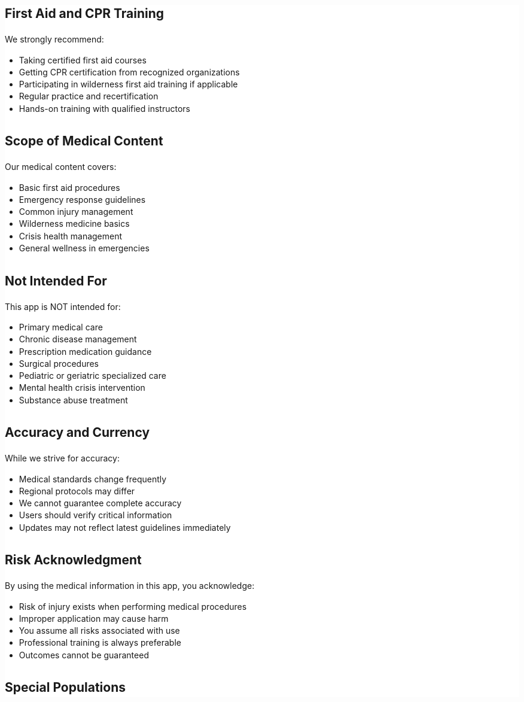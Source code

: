## First Aid and CPR Training

We strongly recommend:
- Taking certified first aid courses
- Getting CPR certification from recognized organizations
- Participating in wilderness first aid training if applicable
- Regular practice and recertification
- Hands-on training with qualified instructors

## Scope of Medical Content

Our medical content covers:
- Basic first aid procedures
- Emergency response guidelines
- Common injury management
- Wilderness medicine basics
- Crisis health management
- General wellness in emergencies

## Not Intended For

This app is NOT intended for:
- Primary medical care
- Chronic disease management
- Prescription medication guidance
- Surgical procedures
- Pediatric or geriatric specialized care
- Mental health crisis intervention
- Substance abuse treatment

## Accuracy and Currency

While we strive for accuracy:
- Medical standards change frequently
- Regional protocols may differ
- We cannot guarantee complete accuracy
- Users should verify critical information
- Updates may not reflect latest guidelines immediately

## Risk Acknowledgment

By using the medical information in this app, you acknowledge:
- Risk of injury exists when performing medical procedures
- Improper application may cause harm
- You assume all risks associated with use
- Professional training is always preferable
- Outcomes cannot be guaranteed

## Special Populations
